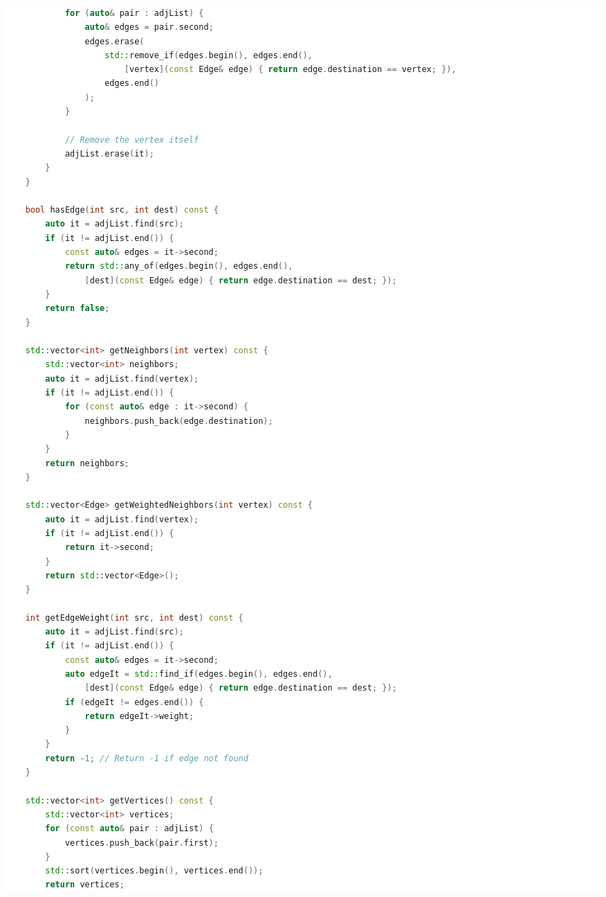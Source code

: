 ```C++
            for (auto& pair : adjList) {
                auto& edges = pair.second;
                edges.erase(
                    std::remove_if(edges.begin(), edges.end(),
                        [vertex](const Edge& edge) { return edge.destination == vertex; }),
                    edges.end()
                );
            }
            
            // Remove the vertex itself
            adjList.erase(it);
        }
    }
    
    bool hasEdge(int src, int dest) const {
        auto it = adjList.find(src);
        if (it != adjList.end()) {
            const auto& edges = it->second;
            return std::any_of(edges.begin(), edges.end(),
                [dest](const Edge& edge) { return edge.destination == dest; });
        }
        return false;
    }
    
    std::vector<int> getNeighbors(int vertex) const {
        std::vector<int> neighbors;
        auto it = adjList.find(vertex);
        if (it != adjList.end()) {
            for (const auto& edge : it->second) {
                neighbors.push_back(edge.destination);
            }
        }
        return neighbors;
    }
    
    std::vector<Edge> getWeightedNeighbors(int vertex) const {
        auto it = adjList.find(vertex);
        if (it != adjList.end()) {
            return it->second;
        }
        return std::vector<Edge>();
    }
    
    int getEdgeWeight(int src, int dest) const {
        auto it = adjList.find(src);
        if (it != adjList.end()) {
            const auto& edges = it->second;
            auto edgeIt = std::find_if(edges.begin(), edges.end(),
                [dest](const Edge& edge) { return edge.destination == dest; });
            if (edgeIt != edges.end()) {
                return edgeIt->weight;
            }
        }
        return -1; // Return -1 if edge not found
    }
    
    std::vector<int> getVertices() const {
        std::vector<int> vertices;
        for (const auto& pair : adjList) {
            vertices.push_back(pair.first);
        }
        std::sort(vertices.begin(), vertices.end());
        return vertices;
```